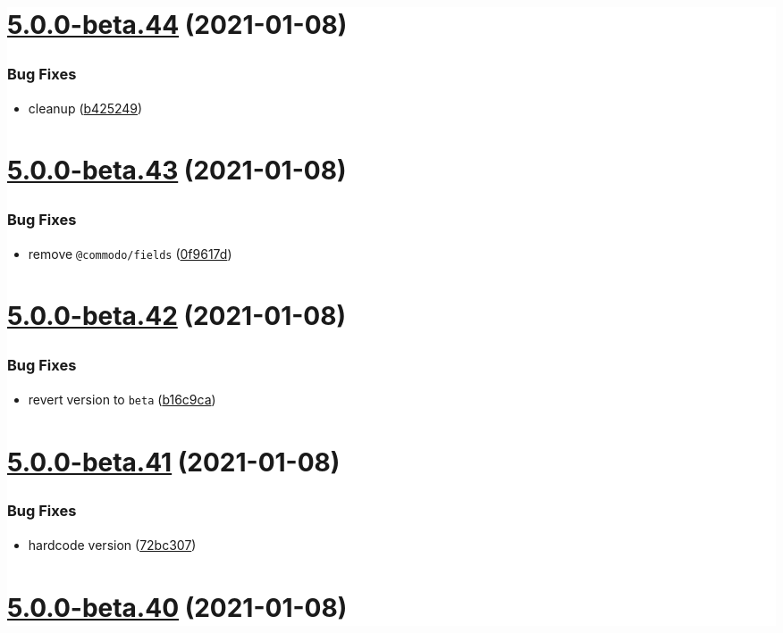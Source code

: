 



# [5.0.0-beta.44](https://github.com/webiny/webiny-js/compare/v5.0.0-beta.43...v5.0.0-beta.44) (2021-01-08)


### Bug Fixes

* cleanup ([b425249](https://github.com/webiny/webiny-js/commit/b4252497f6f64c1958a9cdabccfbfef0d0a3b640))





# [5.0.0-beta.43](https://github.com/webiny/webiny-js/compare/v5.0.0-beta.42...v5.0.0-beta.43) (2021-01-08)


### Bug Fixes

* remove `@commodo/fields` ([0f9617d](https://github.com/webiny/webiny-js/commit/0f9617d38c3367f9f37579b439a474350f6e7fbd))





# [5.0.0-beta.42](https://github.com/webiny/webiny-js/compare/v5.0.0-beta.41...v5.0.0-beta.42) (2021-01-08)


### Bug Fixes

* revert version to `beta` ([b16c9ca](https://github.com/webiny/webiny-js/commit/b16c9ca1f633d7395d7ca505e8ab12a826581620))





# [5.0.0-beta.41](https://github.com/webiny/webiny-js/compare/v5.0.0-beta.40...v5.0.0-beta.41) (2021-01-08)


### Bug Fixes

* hardcode version ([72bc307](https://github.com/webiny/webiny-js/commit/72bc3073959ba102fc15b0f4068c823d0f5dba8b))





# [5.0.0-beta.40](https://github.com/webiny/webiny-js/compare/v5.0.0-beta.39...v5.0.0-beta.40) (2021-01-08)
